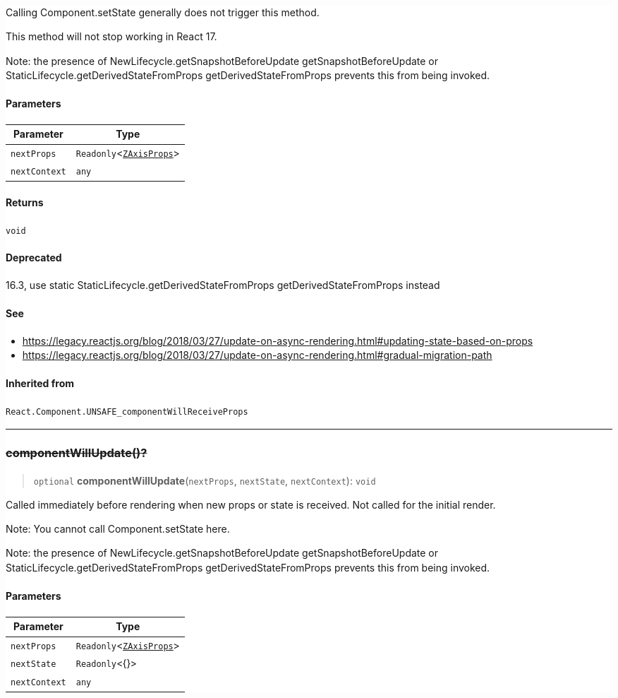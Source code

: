 Calling Component.setState generally does not trigger this method.

This method will not stop working in React 17.

Note: the presence of NewLifecycle.getSnapshotBeforeUpdate getSnapshotBeforeUpdate
or StaticLifecycle.getDerivedStateFromProps getDerivedStateFromProps prevents
this from being invoked.

#### Parameters

| Parameter | Type |
| ------ | ------ |
| `nextProps` | `Readonly`<[`ZAxisProps`](../interfaces/ZAxisProps.md)> |
| `nextContext` | `any` |

#### Returns

`void`

#### Deprecated

16.3, use static StaticLifecycle.getDerivedStateFromProps getDerivedStateFromProps instead

#### See

* <https://legacy.reactjs.org/blog/2018/03/27/update-on-async-rendering.html#updating-state-based-on-props>
* <https://legacy.reactjs.org/blog/2018/03/27/update-on-async-rendering.html#gradual-migration-path>

#### Inherited from

`React.Component.UNSAFE_componentWillReceiveProps`

***

### ~~componentWillUpdate()?~~

> `optional` **componentWillUpdate**(`nextProps`, `nextState`, `nextContext`): `void`

Called immediately before rendering when new props or state is received. Not called for the initial render.

Note: You cannot call Component.setState here.

Note: the presence of NewLifecycle.getSnapshotBeforeUpdate getSnapshotBeforeUpdate
or StaticLifecycle.getDerivedStateFromProps getDerivedStateFromProps prevents
this from being invoked.

#### Parameters

| Parameter | Type |
| ------ | ------ |
| `nextProps` | `Readonly`<[`ZAxisProps`](../interfaces/ZAxisProps.md)> |
| `nextState` | `Readonly`<{}> |
| `nextContext` | `any` |
